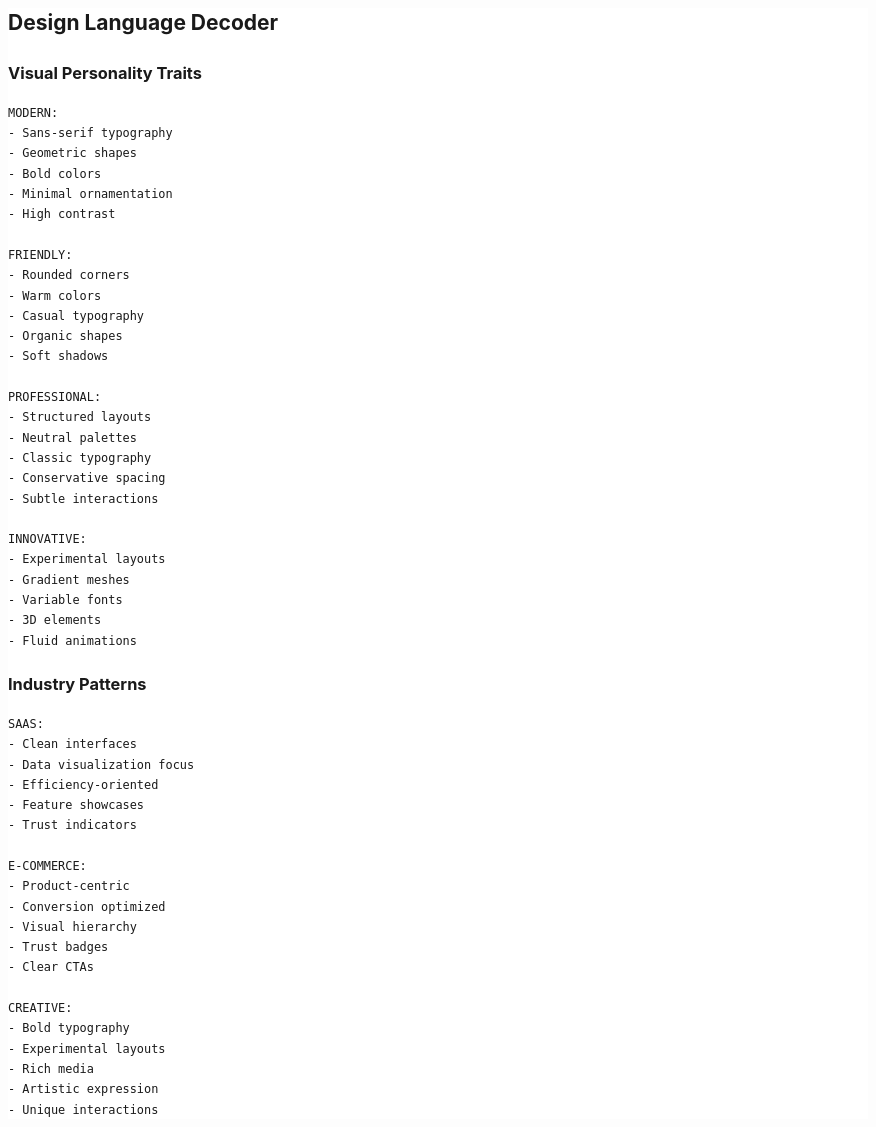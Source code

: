 ## Design Language Decoder

### Visual Personality Traits
```
MODERN:
- Sans-serif typography
- Geometric shapes
- Bold colors
- Minimal ornamentation
- High contrast

FRIENDLY:
- Rounded corners
- Warm colors
- Casual typography
- Organic shapes
- Soft shadows

PROFESSIONAL:
- Structured layouts
- Neutral palettes
- Classic typography
- Conservative spacing
- Subtle interactions

INNOVATIVE:
- Experimental layouts
- Gradient meshes
- Variable fonts
- 3D elements
- Fluid animations
```

### Industry Patterns
```
SAAS:
- Clean interfaces
- Data visualization focus
- Efficiency-oriented
- Feature showcases
- Trust indicators

E-COMMERCE:
- Product-centric
- Conversion optimized
- Visual hierarchy
- Trust badges
- Clear CTAs

CREATIVE:
- Bold typography
- Experimental layouts
- Rich media
- Artistic expression
- Unique interactions
```
